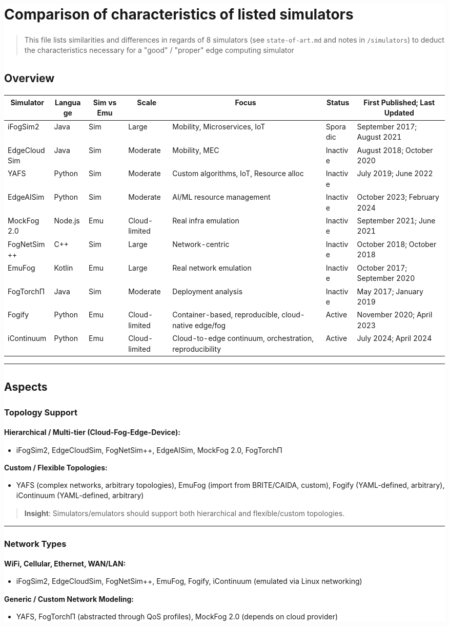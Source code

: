 # Comparison of characteristics of listed simulators
> This file lists similarities and differences in regards of 8 simulators (see `state-of-art.md` and notes in `/simulators`)
> to deduct the characteristics necessary for a "good" / "proper" edge computing simulator

## Overview

| Simulator    | Language | Sim vs Emu | Scale         | Focus                                                   | Status    | First Published; Last Updated |
| ------------ | -------- | ---------- | ------------- | ------------------------------------------------------- | --------- | ----------------------------- |
| iFogSim2     | Java     | Sim        | Large         | Mobility, Microservices, IoT                            | Sporadic  | September 2017; August 2021   |
| EdgeCloudSim | Java     | Sim        | Moderate      | Mobility, MEC                                           | Inactive  | August 2018; October 2020     |
| YAFS         | Python   | Sim        | Moderate      | Custom algorithms, IoT, Resource alloc                  | Inactive  | July 2019; June 2022          |
| EdgeAISim    | Python   | Sim        | Moderate      | AI/ML resource management                               | Inactive  | October 2023; February 2024   |
| MockFog 2.0  | Node.js  | Emu        | Cloud-limited | Real infra emulation                                    | Inactive  | September 2021; June 2021     |
| FogNetSim++  | C++      | Sim        | Large         | Network-centric                                         | Inactive  | October 2018; October 2018    |
| EmuFog       | Kotlin   | Emu        | Large         | Real network emulation                                  | Inactive  | October 2017; September 2020  |
| FogTorchΠ    | Java     | Sim        | Moderate      | Deployment analysis                                     | Inactive  | May 2017; January 2019        |
| Fogify       | Python   | Emu        | Cloud-limited | Container-based, reproducible, cloud-native edge/fog    | Active    | November 2020; April 2023     |
| iContinuum   | Python   | Emu        | Cloud-limited | Cloud-to-edge continuum, orchestration, reproducibility | Active    | July 2024; April 2024         |

---

## Aspects
### Topology Support
**Hierarchical / Multi-tier (Cloud-Fog-Edge-Device):**
- iFogSim2, EdgeCloudSim, FogNetSim++, EdgeAISim, MockFog 2.0, FogTorchΠ

**Custom / Flexible Topologies:**
- YAFS (complex networks, arbitrary topologies), EmuFog (import from BRITE/CAIDA, custom), Fogify (YAML-defined, arbitrary), iContinuum (YAML-defined, arbitrary)

> **Insight**: Simulators/emulators should support both hierarchical and flexible/custom topologies.

---

### Network Types
**WiFi, Cellular, Ethernet, WAN/LAN:**
- iFogSim2, EdgeCloudSim, FogNetSim++, EmuFog, Fogify, iContinuum (emulated via Linux networking)

**Generic / Custom Network Modeling:**
- YAFS, FogTorchΠ (abstracted through QoS profiles), MockFog 2.0 (depends on cloud provider)
